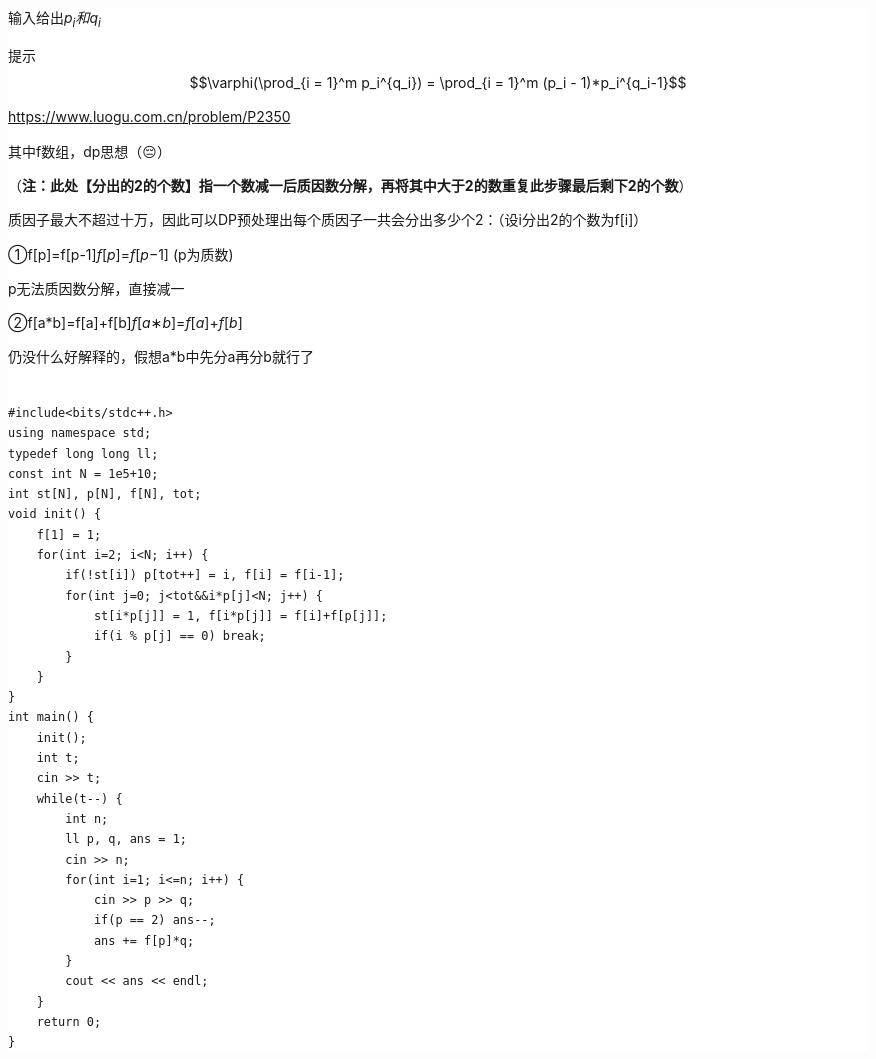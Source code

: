 输入给出$p_i和q_i$ 

提示 $$\varphi(\prod_{i = 1}^m p_i^{q_i}) = \prod_{i = 1}^m (p_i - 1)*p_i^{q_i-1}$$ 

https://www.luogu.com.cn/problem/P2350

其中f数组，dp思想（😔）

（**注：此处【分出的2的个数】指一个数减一后质因数分解，再将其中大于2的数重复此步骤最后剩下2的个数**）

质因子最大不超过十万，因此可以DP预处理出每个质因子一共会分出多少个2：（设i分出2的个数为f[i]）

①f[p]=f[p-1]*f*[*p*]=*f*[*p*−1] (p为质数)

p无法质因数分解，直接减一

②f[a*b]=f[a]+f[b]*f*[*a*∗*b*]=*f*[*a*]+*f*[*b*]

仍没什么好解释的，假想a*b中先分a再分b就行了



```

#include<bits/stdc++.h>
using namespace std;
typedef long long ll;
const int N = 1e5+10;
int st[N], p[N], f[N], tot;
void init() {
    f[1] = 1;
    for(int i=2; i<N; i++) {
        if(!st[i]) p[tot++] = i, f[i] = f[i-1];
        for(int j=0; j<tot&&i*p[j]<N; j++) {
            st[i*p[j]] = 1, f[i*p[j]] = f[i]+f[p[j]];
            if(i % p[j] == 0) break;
        }
    }
}
int main() {
    init();
    int t;
    cin >> t;
    while(t--) {
        int n;
        ll p, q, ans = 1;
        cin >> n;
        for(int i=1; i<=n; i++) {
            cin >> p >> q;
            if(p == 2) ans--;
            ans += f[p]*q;
        }
        cout << ans << endl;
    }
    return 0;
}
```
